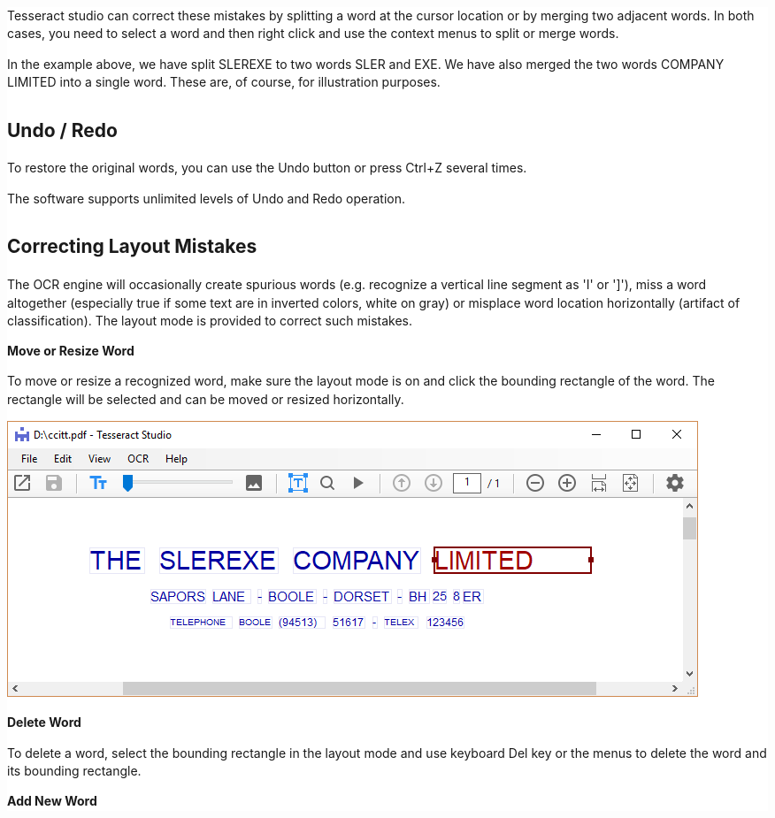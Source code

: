 Tesseract studio can correct these mistakes by splitting a word at the
cursor location or by merging two adjacent words. In both cases, you
need to select a word and then right click and use the context menus to
split or merge words.

In the example above, we have split SLEREXE to two words SLER and EXE.
We have also merged the two words COMPANY LIMITED into a single word.
These are, of course, for illustration purposes.

## Undo / Redo
To restore the original words, you can use the Undo button or press
Ctrl+Z several times.

The software supports unlimited levels of Undo and Redo operation.

## Correcting Layout Mistakes
The OCR engine will occasionally create spurious words (e.g. recognize a
vertical line segment as 'I' or '\]'), miss a word altogether
(especially true if some text are in inverted colors, white on gray) or
misplace word location horizontally (artifact of classification). The
layout mode is provided to correct such mistakes.

**Move or Resize Word**

To move or resize a recognized word, make sure the layout mode is on and
click the bounding rectangle of the word. The rectangle will be selected
and can be moved or resized horizontally.

![](media/image10.png)

**Delete Word**

To delete a word, select the bounding rectangle in the layout mode and
use keyboard Del key or the menus to delete the word and its bounding
rectangle.

**Add New Word**
